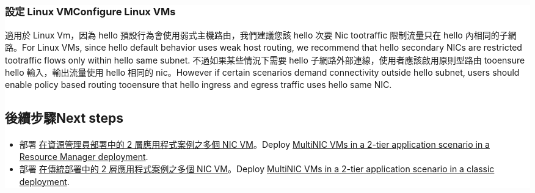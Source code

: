 ### <a name="configure-linux-vms"></a><span data-ttu-id="1c967-179">設定 Linux VM</span><span class="sxs-lookup"><span data-stu-id="1c967-179">Configure Linux VMs</span></span>
<span data-ttu-id="1c967-180">適用於 Linux Vm，因為 hello 預設行為會使用弱式主機路由，我們建議您該 hello 次要 Nic tootraffic 限制流量只在 hello 內相同的子網路。</span><span class="sxs-lookup"><span data-stu-id="1c967-180">For Linux VMs, since hello default behavior uses weak host routing, we recommend that hello secondary NICs are restricted tootraffic flows only within hello same subnet.</span></span> <span data-ttu-id="1c967-181">不過如果某些情況下需要 hello 子網路外部連線，使用者應該啟用原則型路由 tooensure hello 輸入，輸出流量使用 hello 相同的 nic。</span><span class="sxs-lookup"><span data-stu-id="1c967-181">However if certain scenarios demand connectivity outside hello subnet, users should enable policy based routing tooensure that hello ingress and egress traffic uses hello same NIC.</span></span>

## <a name="next-steps"></a><span data-ttu-id="1c967-182">後續步驟</span><span class="sxs-lookup"><span data-stu-id="1c967-182">Next steps</span></span>
* <span data-ttu-id="1c967-183">部署 [在資源管理員部署中的 2 層應用程式案例之多個 NIC VM](virtual-network-deploy-multinic-arm-template.md)。</span><span class="sxs-lookup"><span data-stu-id="1c967-183">Deploy [MultiNIC VMs in a 2-tier application scenario in a Resource Manager deployment](virtual-network-deploy-multinic-arm-template.md).</span></span>
* <span data-ttu-id="1c967-184">部署 [在傳統部署中的 2 層應用程式案例之多個 NIC VM](virtual-network-deploy-multinic-classic-ps.md)。</span><span class="sxs-lookup"><span data-stu-id="1c967-184">Deploy [MultiNIC VMs in a 2-tier application scenario in a classic deployment](virtual-network-deploy-multinic-classic-ps.md).</span></span>

